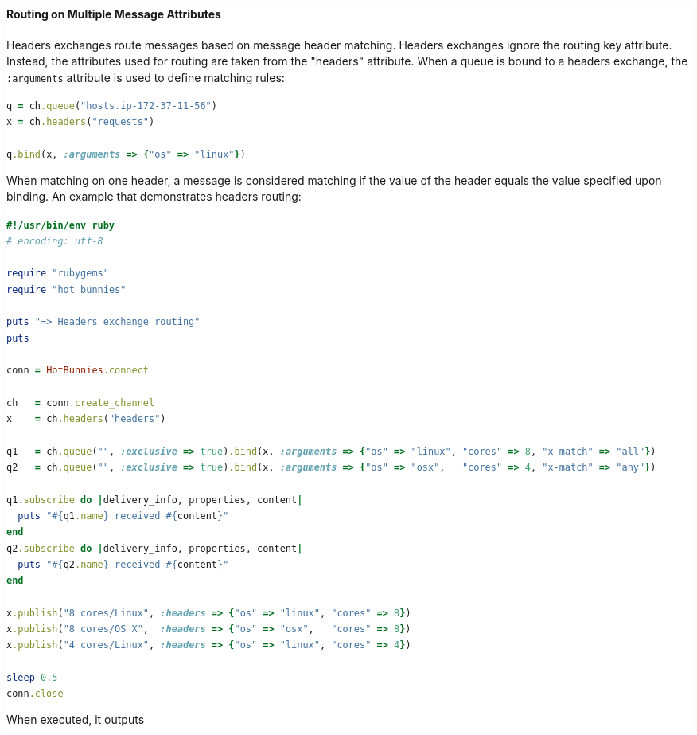 #### Routing on Multiple Message Attributes

Headers exchanges route messages based on message header matching. Headers exchanges ignore the routing key attribute. Instead, the attributes used for
routing are taken from the "headers" attribute. When a queue is bound to a headers exchange, the `:arguments` attribute is used to define matching rules:

``` ruby
q = ch.queue("hosts.ip-172-37-11-56")
x = ch.headers("requests")

q.bind(x, :arguments => {"os" => "linux"})
```

When matching on one header, a message is considered matching if the value of the header equals the value specified upon binding. An example
that demonstrates headers routing:

``` ruby
#!/usr/bin/env ruby
# encoding: utf-8

require "rubygems"
require "hot_bunnies"

puts "=> Headers exchange routing"
puts

conn = HotBunnies.connect

ch   = conn.create_channel
x    = ch.headers("headers")

q1   = ch.queue("", :exclusive => true).bind(x, :arguments => {"os" => "linux", "cores" => 8, "x-match" => "all"})
q2   = ch.queue("", :exclusive => true).bind(x, :arguments => {"os" => "osx",   "cores" => 4, "x-match" => "any"})

q1.subscribe do |delivery_info, properties, content|
  puts "#{q1.name} received #{content}"
end
q2.subscribe do |delivery_info, properties, content|
  puts "#{q2.name} received #{content}"
end

x.publish("8 cores/Linux", :headers => {"os" => "linux", "cores" => 8})
x.publish("8 cores/OS X",  :headers => {"os" => "osx",   "cores" => 8})
x.publish("4 cores/Linux", :headers => {"os" => "linux", "cores" => 4})

sleep 0.5
conn.close
```

When executed, it outputs
